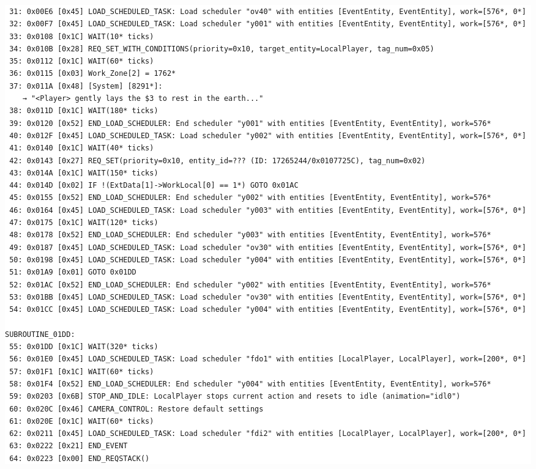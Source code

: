 ```
 31: 0x00E6 [0x45] LOAD_SCHEDULED_TASK: Load scheduler "ov40" with entities [EventEntity, EventEntity], work=[576*, 0*]
 32: 0x00F7 [0x45] LOAD_SCHEDULED_TASK: Load scheduler "y001" with entities [EventEntity, EventEntity], work=[576*, 0*]
 33: 0x0108 [0x1C] WAIT(10* ticks)
 34: 0x010B [0x28] REQ_SET_WITH_CONDITIONS(priority=0x10, target_entity=LocalPlayer, tag_num=0x05)
 35: 0x0112 [0x1C] WAIT(60* ticks)
 36: 0x0115 [0x03] Work_Zone[2] = 1762*
 37: 0x011A [0x48] [System] [8291*]:
    → "<Player> gently lays the $3 to rest in the earth..."
 38: 0x011D [0x1C] WAIT(180* ticks)
 39: 0x0120 [0x52] END_LOAD_SCHEDULER: End scheduler "y001" with entities [EventEntity, EventEntity], work=576*
 40: 0x012F [0x45] LOAD_SCHEDULED_TASK: Load scheduler "y002" with entities [EventEntity, EventEntity], work=[576*, 0*]
 41: 0x0140 [0x1C] WAIT(40* ticks)
 42: 0x0143 [0x27] REQ_SET(priority=0x10, entity_id=??? (ID: 17265244/0x0107725C), tag_num=0x02)
 43: 0x014A [0x1C] WAIT(150* ticks)
 44: 0x014D [0x02] IF !(ExtData[1]->WorkLocal[0] == 1*) GOTO 0x01AC
 45: 0x0155 [0x52] END_LOAD_SCHEDULER: End scheduler "y002" with entities [EventEntity, EventEntity], work=576*
 46: 0x0164 [0x45] LOAD_SCHEDULED_TASK: Load scheduler "y003" with entities [EventEntity, EventEntity], work=[576*, 0*]
 47: 0x0175 [0x1C] WAIT(120* ticks)
 48: 0x0178 [0x52] END_LOAD_SCHEDULER: End scheduler "y003" with entities [EventEntity, EventEntity], work=576*
 49: 0x0187 [0x45] LOAD_SCHEDULED_TASK: Load scheduler "ov30" with entities [EventEntity, EventEntity], work=[576*, 0*]
 50: 0x0198 [0x45] LOAD_SCHEDULED_TASK: Load scheduler "y004" with entities [EventEntity, EventEntity], work=[576*, 0*]
 51: 0x01A9 [0x01] GOTO 0x01DD
 52: 0x01AC [0x52] END_LOAD_SCHEDULER: End scheduler "y002" with entities [EventEntity, EventEntity], work=576*
 53: 0x01BB [0x45] LOAD_SCHEDULED_TASK: Load scheduler "ov30" with entities [EventEntity, EventEntity], work=[576*, 0*]
 54: 0x01CC [0x45] LOAD_SCHEDULED_TASK: Load scheduler "y004" with entities [EventEntity, EventEntity], work=[576*, 0*]

SUBROUTINE_01DD:
 55: 0x01DD [0x1C] WAIT(320* ticks)
 56: 0x01E0 [0x45] LOAD_SCHEDULED_TASK: Load scheduler "fdo1" with entities [LocalPlayer, LocalPlayer], work=[200*, 0*]
 57: 0x01F1 [0x1C] WAIT(60* ticks)
 58: 0x01F4 [0x52] END_LOAD_SCHEDULER: End scheduler "y004" with entities [EventEntity, EventEntity], work=576*
 59: 0x0203 [0x6B] STOP_AND_IDLE: LocalPlayer stops current action and resets to idle (animation="idl0")
 60: 0x020C [0x46] CAMERA_CONTROL: Restore default settings
 61: 0x020E [0x1C] WAIT(60* ticks)
 62: 0x0211 [0x45] LOAD_SCHEDULED_TASK: Load scheduler "fdi2" with entities [LocalPlayer, LocalPlayer], work=[200*, 0*]
 63: 0x0222 [0x21] END_EVENT
 64: 0x0223 [0x00] END_REQSTACK()
```
